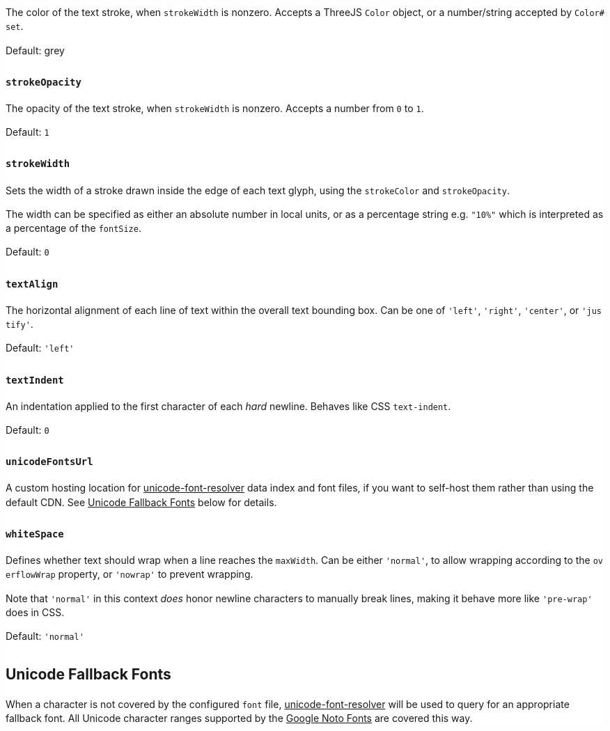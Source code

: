 The color of the text stroke, when `strokeWidth` is nonzero. Accepts a ThreeJS `Color` object, or a number/string accepted by `Color#set`.

Default: grey

### `strokeOpacity`

The opacity of the text stroke, when `strokeWidth` is nonzero. Accepts a number from `0` to `1`.

Default: `1`

### `strokeWidth`

Sets the width of a stroke drawn inside the edge of each text glyph, using the `strokeColor` and `strokeOpacity`.

The width can be specified as either an absolute number in local units, or as a percentage string e.g. `"10%"` which is interpreted as a percentage of the `fontSize`.

Default: `0`

### `textAlign`

The horizontal alignment of each line of text within the overall text bounding box. Can be one of `'left'`, `'right'`, `'center'`, or `'justify'`.

Default: `'left'`

### `textIndent`

An indentation applied to the first character of each _hard_ newline. Behaves like CSS `text-indent`.

Default: `0`

### `unicodeFontsUrl`

A custom hosting location for [unicode-font-resolver](https://github.com/lojjic/unicode-font-resolver/) data index and font files, if you want to self-host them rather than using the default CDN. See [Unicode Fallback Fonts](#unicode-fallback-fonts) below for details.

### `whiteSpace`

Defines whether text should wrap when a line reaches the `maxWidth`. Can be either `'normal'`, to allow wrapping according to the `overflowWrap` property, or `'nowrap'` to prevent wrapping.

Note that `'normal'` in this context _does_ honor newline characters to manually break lines, making it behave more like `'pre-wrap'` does in CSS.

Default: `'normal'`

## Unicode Fallback Fonts

When a character is not covered by the configured `font` file, [unicode-font-resolver](https://github.com/lojjic/unicode-font-resolver/) will be used to query for an appropriate fallback font. All Unicode character ranges supported by the [Google Noto Fonts](https://fonts.google.com/noto) are covered this way.
